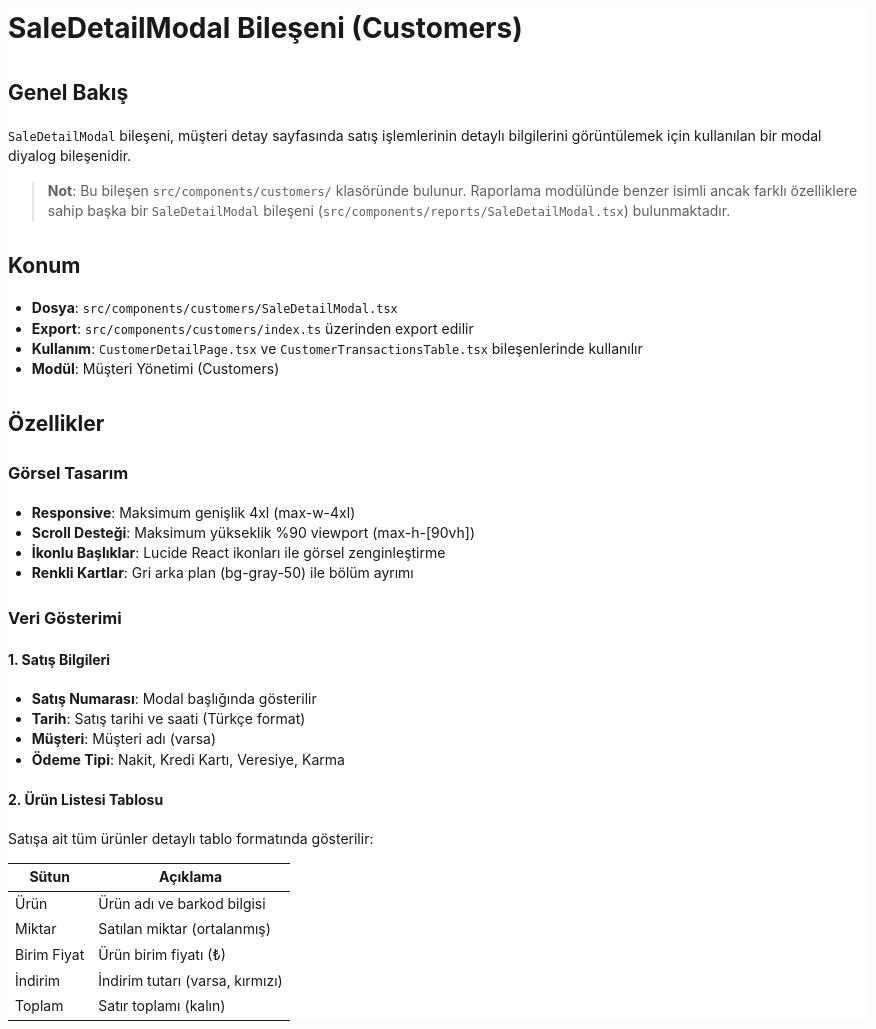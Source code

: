 # SaleDetailModal Bileşeni (Customers)

## Genel Bakış

`SaleDetailModal` bileşeni, müşteri detay sayfasında satış işlemlerinin detaylı bilgilerini görüntülemek için kullanılan bir modal diyalog bileşenidir.

> **Not**: Bu bileşen `src/components/customers/` klasöründe bulunur. Raporlama modülünde benzer isimli ancak farklı özelliklere sahip başka bir `SaleDetailModal` bileşeni (`src/components/reports/SaleDetailModal.tsx`) bulunmaktadır.

## Konum

- **Dosya**: `src/components/customers/SaleDetailModal.tsx`
- **Export**: `src/components/customers/index.ts` üzerinden export edilir
- **Kullanım**: `CustomerDetailPage.tsx` ve `CustomerTransactionsTable.tsx` bileşenlerinde kullanılır
- **Modül**: Müşteri Yönetimi (Customers)

## Özellikler

### Görsel Tasarım
- **Responsive**: Maksimum genişlik 4xl (max-w-4xl)
- **Scroll Desteği**: Maksimum yükseklik %90 viewport (max-h-[90vh])
- **İkonlu Başlıklar**: Lucide React ikonları ile görsel zenginleştirme
- **Renkli Kartlar**: Gri arka plan (bg-gray-50) ile bölüm ayrımı

### Veri Gösterimi

#### 1. Satış Bilgileri
- **Satış Numarası**: Modal başlığında gösterilir
- **Tarih**: Satış tarihi ve saati (Türkçe format)
- **Müşteri**: Müşteri adı (varsa)
- **Ödeme Tipi**: Nakit, Kredi Kartı, Veresiye, Karma

#### 2. Ürün Listesi Tablosu
Satışa ait tüm ürünler detaylı tablo formatında gösterilir:

| Sütun | Açıklama |
|-------|----------|
| Ürün | Ürün adı ve barkod bilgisi |
| Miktar | Satılan miktar (ortalanmış) |
| Birim Fiyat | Ürün birim fiyatı (₺) |
| İndirim | İndirim tutarı (varsa, kırmızı) |
| Toplam | Satır toplamı (kalın) |
